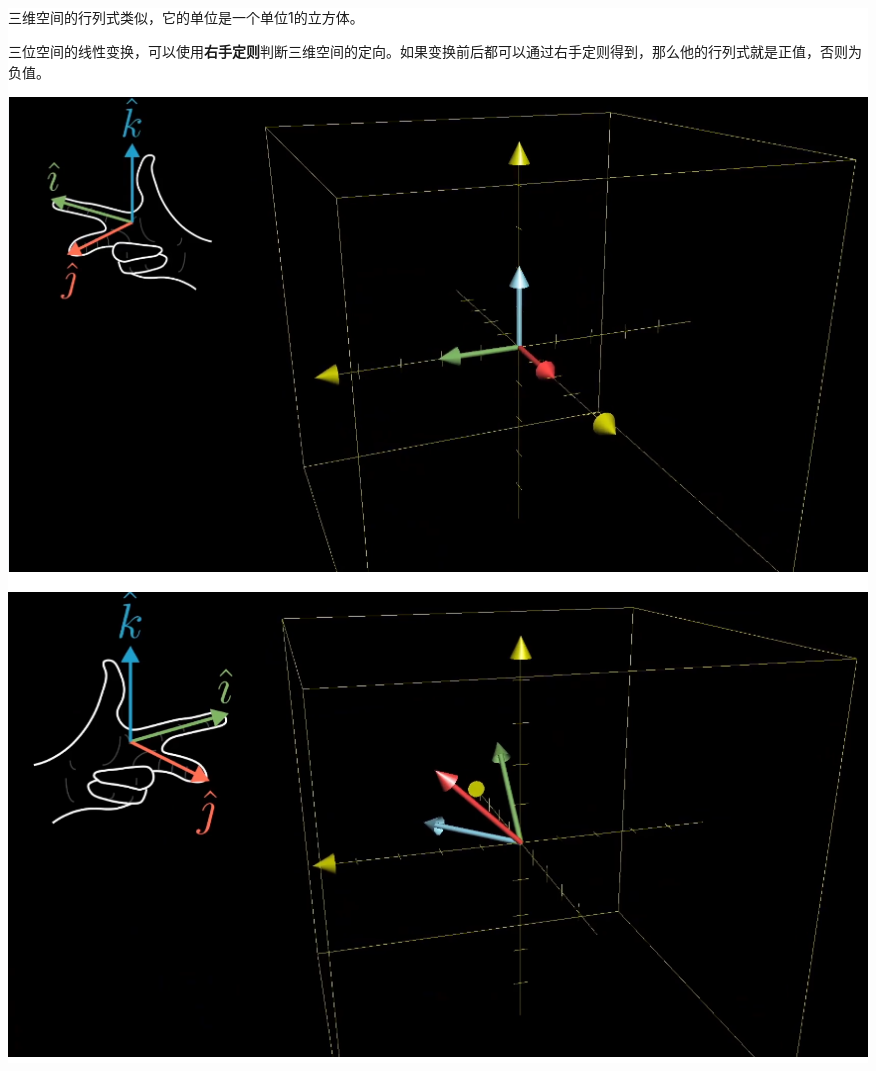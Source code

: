 

三维空间的行列式类似，它的单位是一个单位1的立方体。

三位空间的线性变换，可以使用**右手定则**判断三维空间的定向。如果变换前后都可以通过右手定则得到，那么他的行列式就是正值，否则为负值。

![image-20200920132802227](../../img/Blog/LinearAlgebra/image-20200920132802227.png)

![image-20200920132900515](../../img/Blog/LinearAlgebra/image-20200920132900515.png)
